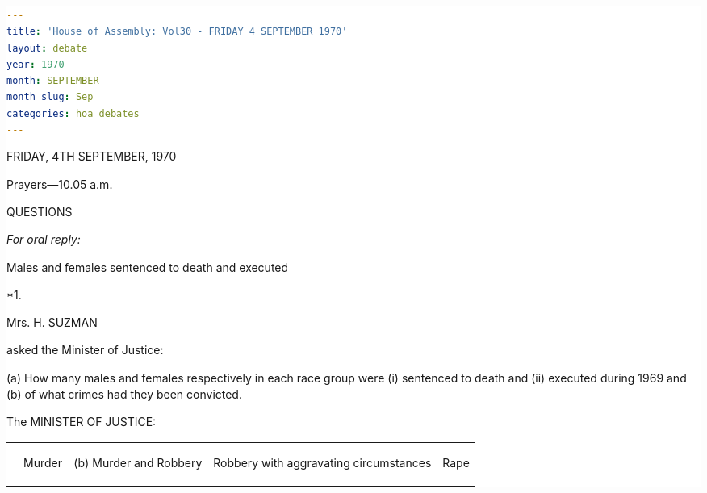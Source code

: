 ```yaml
---
title: 'House of Assembly: Vol30 - FRIDAY 4 SEPTEMBER 1970'
layout: debate
year: 1970
month: SEPTEMBER
month_slug: Sep
categories: hoa debates
---
```


<debateSection name="#opening">

<heading>FRIDAY, 4TH SEPTEMBER, 1970</heading>

<prayers>

<narrative>Prayers&#x2014;<recordedTime time="1970-09-04T10:05:00">10.05 a.m.</recordedTime></narrative>

</prayers>

<debateSection name="#questions">

<heading>QUESTIONS</heading>

<p><i>For oral reply:</i></p>

<oralStatements>

<heading>Males and females sentenced to death and executed</heading>

<question by="#suzman" to="#minister_of_justice">

<num>*1.</num>

<from>Mrs. H. SUZMAN</from>

<p>asked the Minister of Justice:</p>

<p>(a) How many males and females respectively in each race group were (i) sentenced to death and (ii) executed during 1969 and (b) of what crimes had they been convicted.</p>

</question>

<answer by="#minister_of_justice" to="#suzman">

<from>The MINISTER OF JUSTICE:</from>

<table>

<tr>

<td><p><span class="col_3343-3344" refersTo="page_0226"/></p></td>

<td colspan="2"><p>Murder</p></td>

<td colspan="2"><p>(b) Murder and Robbery</p></td>

<td colspan="2"><p>Robbery with aggravating circumstances</p></td>

<td colspan="2"><p>Rape</p></td>
